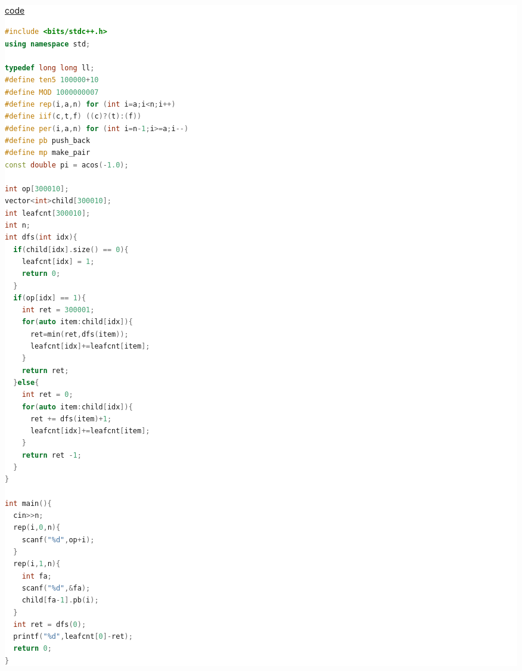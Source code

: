 [code](https://codeforces.com/contest/1153/submission/52821439)

```c++
#include <bits/stdc++.h>
using namespace std;

typedef long long ll;
#define ten5 100000+10
#define MOD 1000000007
#define rep(i,a,n) for (int i=a;i<n;i++)
#define iif(c,t,f) ((c)?(t):(f))
#define per(i,a,n) for (int i=n-1;i>=a;i--)
#define pb push_back
#define mp make_pair
const double pi = acos(-1.0);

int op[300010];
vector<int>child[300010];
int leafcnt[300010];
int n;
int dfs(int idx){
  if(child[idx].size() == 0){
    leafcnt[idx] = 1;
    return 0;
  }
  if(op[idx] == 1){
    int ret = 300001;
    for(auto item:child[idx]){
      ret=min(ret,dfs(item));
      leafcnt[idx]+=leafcnt[item];
    }
    return ret;
  }else{
    int ret = 0;
    for(auto item:child[idx]){
      ret += dfs(item)+1;
      leafcnt[idx]+=leafcnt[item];
    }
    return ret -1;
  }
}

int main(){
  cin>>n;
  rep(i,0,n){
    scanf("%d",op+i);
  }
  rep(i,1,n){
    int fa;
    scanf("%d",&fa);
    child[fa-1].pb(i);
  }
  int ret = dfs(0);
  printf("%d",leafcnt[0]-ret);
  return 0;
}
```

